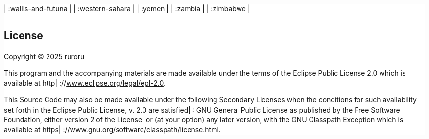 | :wallis-and-futuna                            |
| :western-sahara                               |
| :yemen                                        |
| :zambia                                       |
| :zimbabwe                                     |

## License

Copyright © 2025 [ruroru](https://github.com/ruroru)

This program and the accompanying materials are made available under the
terms of the Eclipse Public License 2.0 which is available at
http| ://www.eclipse.org/legal/epl-2.0.

This Source Code may also be made available under the following Secondary
Licenses when the conditions for such availability set forth in the Eclipse
Public License, v. 2.0 are satisfied| : GNU General Public License as published by
the Free Software Foundation, either version 2 of the License, or (at your
option) any later version, with the GNU Classpath Exception which is available
at https| ://www.gnu.org/software/classpath/license.html.
